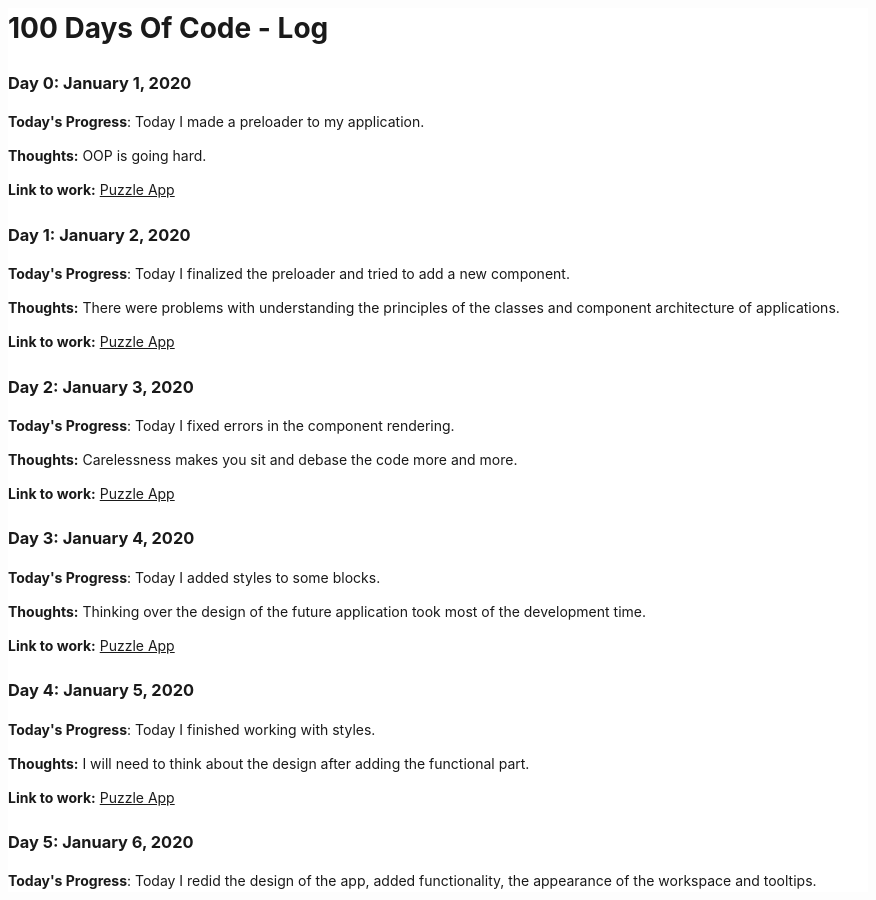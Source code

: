 # 100 Days Of Code - Log

### Day 0: January 1, 2020

**Today's Progress**: Today I made a preloader to my application.

**Thoughts:** OOP is going hard.

**Link to work:** [Puzzle App](https://necritto.github.io/puzzle/)



### Day 1: January 2, 2020

**Today's Progress**: Today I finalized the preloader and tried to add a new component.

**Thoughts:** There were problems with understanding the principles of the classes and component architecture of applications.

**Link to work:** [Puzzle App](https://necritto.github.io/puzzle/)



### Day 2: January 3, 2020

**Today's Progress**: Today I fixed errors in the component rendering.

**Thoughts:** Carelessness makes you sit and debase the code more and more.

**Link to work:** [Puzzle App](https://github.com/Necritto/puzzle/commit/23e015ed270fbacc87f8ea2bd6ce6824f7ae0d22)



### Day 3: January 4, 2020

**Today's Progress**: Today I added styles to some blocks.

**Thoughts:** Thinking over the design of the future application took most of the development time.

**Link to work:** [Puzzle App](https://github.com/Necritto/puzzle/commit/a52486111bbcc27fc35e3d36b1a6e06cbf533045)



### Day 4: January 5, 2020

**Today's Progress**: Today I finished working with styles.

**Thoughts:** I will need to think about the design after adding the functional part.

**Link to work:** [Puzzle App](https://github.com/Necritto/puzzle/commit/cac2bd0b6714f46a1147bd1194d90aec9b9260a1)



### Day 5: January 6, 2020

**Today's Progress**: Today I redid the design of the app, added functionality, the appearance of the workspace and tooltips.
